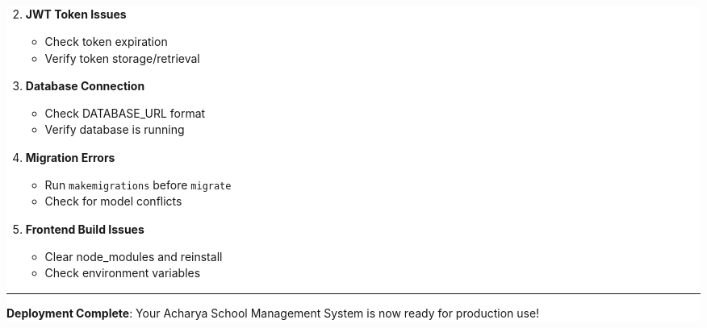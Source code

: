 2. **JWT Token Issues**
   - Check token expiration
   - Verify token storage/retrieval

3. **Database Connection**
   - Check DATABASE_URL format
   - Verify database is running

4. **Migration Errors**
   - Run `makemigrations` before `migrate`
   - Check for model conflicts

5. **Frontend Build Issues**
   - Clear node_modules and reinstall
   - Check environment variables

---

**Deployment Complete**: Your Acharya School Management System is now ready for production use!